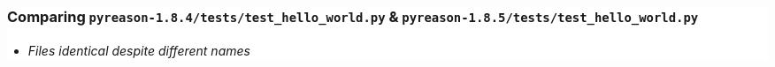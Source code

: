 ### Comparing `pyreason-1.8.4/tests/test_hello_world.py` & `pyreason-1.8.5/tests/test_hello_world.py`

 * *Files identical despite different names*

